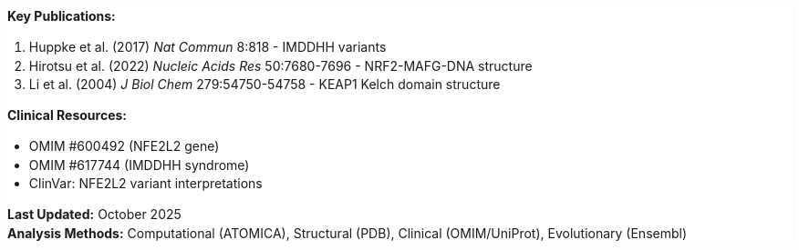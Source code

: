 **Key Publications:**
1. Huppke et al. (2017) *Nat Commun* 8:818 - IMDDHH variants
2. Hirotsu et al. (2022) *Nucleic Acids Res* 50:7680-7696 - NRF2-MAFG-DNA structure
3. Li et al. (2004) *J Biol Chem* 279:54750-54758 - KEAP1 Kelch domain structure

**Clinical Resources:**
- OMIM #600492 (NFE2L2 gene)
- OMIM #617744 (IMDDHH syndrome)
- ClinVar: NFE2L2 variant interpretations

**Last Updated:** October 2025  
**Analysis Methods:** Computational (ATOMICA), Structural (PDB), Clinical (OMIM/UniProt), Evolutionary (Ensembl)